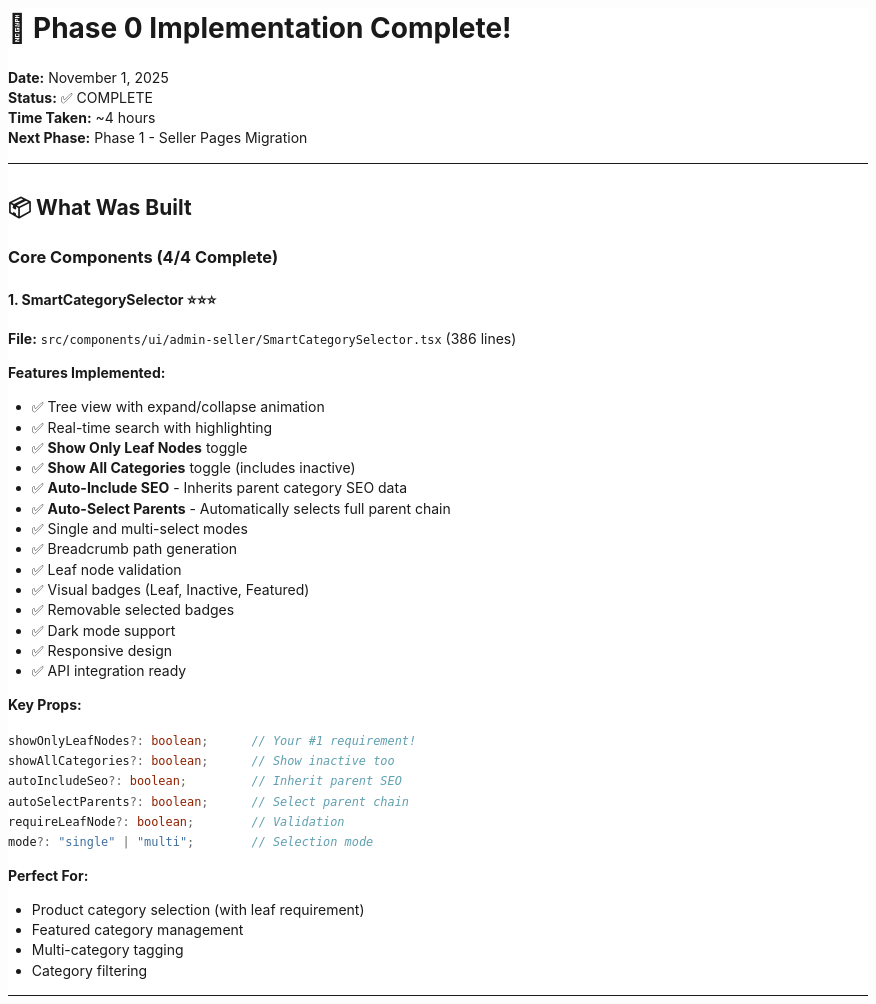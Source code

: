 # 🎉 Phase 0 Implementation Complete!

**Date:** November 1, 2025  
**Status:** ✅ COMPLETE  
**Time Taken:** ~4 hours  
**Next Phase:** Phase 1 - Seller Pages Migration

---

## 📦 What Was Built

### Core Components (4/4 Complete)

#### 1. SmartCategorySelector ⭐⭐⭐

**File:** `src/components/ui/admin-seller/SmartCategorySelector.tsx` (386 lines)

**Features Implemented:**

- ✅ Tree view with expand/collapse animation
- ✅ Real-time search with highlighting
- ✅ **Show Only Leaf Nodes** toggle
- ✅ **Show All Categories** toggle (includes inactive)
- ✅ **Auto-Include SEO** - Inherits parent category SEO data
- ✅ **Auto-Select Parents** - Automatically selects full parent chain
- ✅ Single and multi-select modes
- ✅ Breadcrumb path generation
- ✅ Leaf node validation
- ✅ Visual badges (Leaf, Inactive, Featured)
- ✅ Removable selected badges
- ✅ Dark mode support
- ✅ Responsive design
- ✅ API integration ready

**Key Props:**

```typescript
showOnlyLeafNodes?: boolean;      // Your #1 requirement!
showAllCategories?: boolean;      // Show inactive too
autoIncludeSeo?: boolean;         // Inherit parent SEO
autoSelectParents?: boolean;      // Select parent chain
requireLeafNode?: boolean;        // Validation
mode?: "single" | "multi";        // Selection mode
```

**Perfect For:**

- Product category selection (with leaf requirement)
- Featured category management
- Multi-category tagging
- Category filtering

---
